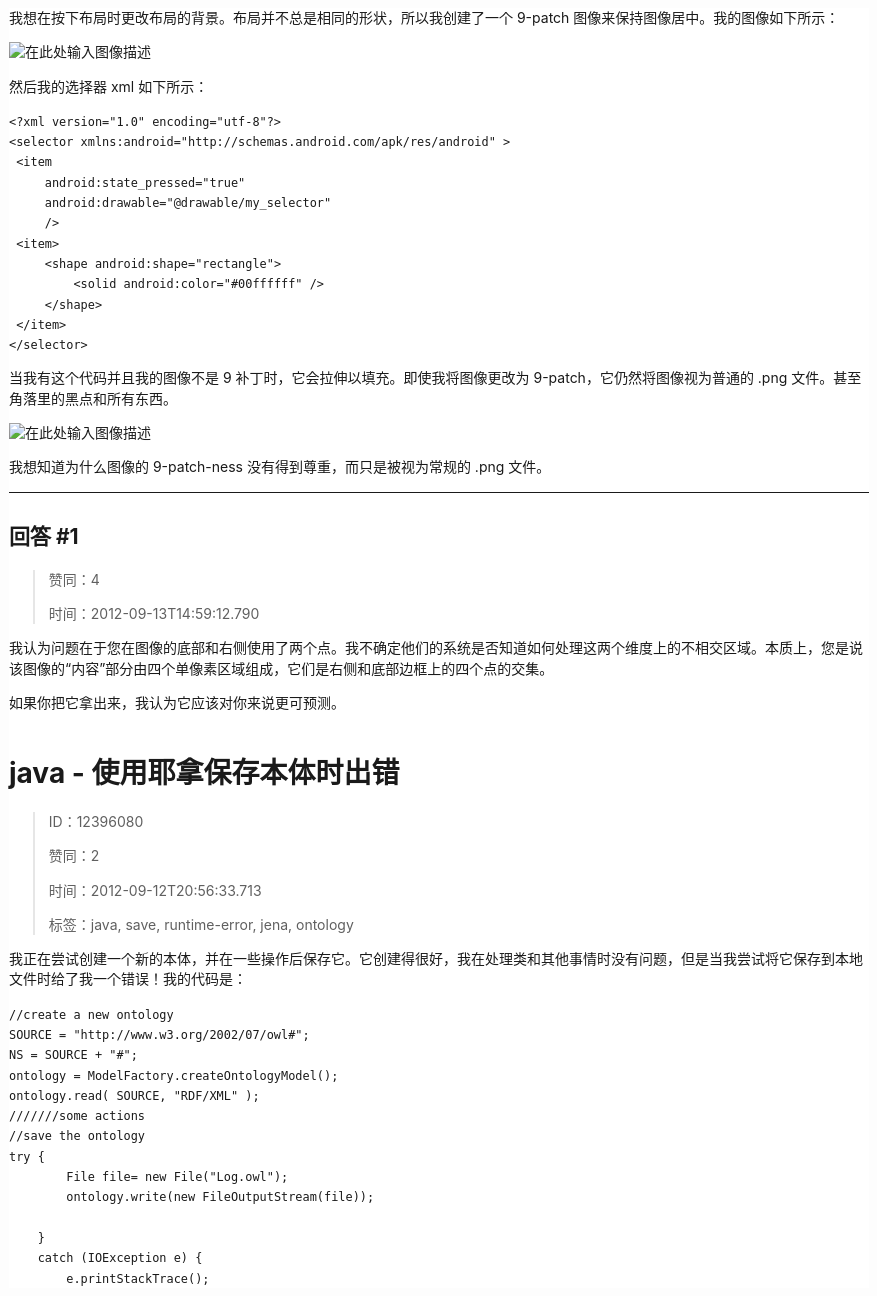 我想在按下布局时更改布局的背景。布局并不总是相同的形状，所以我创建了一个 9-patch 图像来保持图像居中。我的图像如下所示：

![在此处输入图像描述](../Images/37688615a79335ee4cc34c92b58904ec.png)

然后我的选择器 xml 如下所示：

```
<?xml version="1.0" encoding="utf-8"?>
<selector xmlns:android="http://schemas.android.com/apk/res/android" >
 <item 
     android:state_pressed="true" 
     android:drawable="@drawable/my_selector" 
     />
 <item>
     <shape android:shape="rectangle">
         <solid android:color="#00ffffff" />
     </shape>
 </item>
</selector> 
```

当我有这个代码并且我的图像不是 9 补丁时，它会拉伸以填充。即使我将图像更改为 9-patch，它仍然将图像视为普通的 .png 文件。甚至角落里的黑点和所有东西。

![在此处输入图像描述](../Images/5a548627e46d6160dabd64f5d8671b7f.png)

我想知道为什么图像的 9-patch-ness 没有得到尊重，而只是被视为常规的 .png 文件。

* * *

## 回答 #1

> 赞同：4
> 
> 时间：2012-09-13T14:59:12.790

我认为问题在于您在图像的底部和右侧使用了两个点。我不确定他们的系统是否知道如何处理这两个维度上的不相交区域。本质上，您是说该图像的“内容”部分由四个单像素区域组成，它们是右侧和底部边框上的四个点的交集。

如果你把它拿出来，我认为它应该对你来说更可预测。

# java - 使用耶拿保存本体时出错

> ID：12396080
> 
> 赞同：2
> 
> 时间：2012-09-12T20:56:33.713
> 
> 标签：java, save, runtime-error, jena, ontology

我正在尝试创建一个新的本体，并在一些操作后保存它。它创建得很好，我在处理类和其他事情时没有问题，但是当我尝试将它保存到本地文件时给了我一个错误！我的代码是：

```
//create a new ontology
SOURCE = "http://www.w3.org/2002/07/owl#";
NS = SOURCE + "#";
ontology = ModelFactory.createOntologyModel();
ontology.read( SOURCE, "RDF/XML" );
///////some actions
//save the ontology
try {
        File file= new File("Log.owl");
        ontology.write(new FileOutputStream(file));

    } 
    catch (IOException e) {
        e.printStackTrace();
```